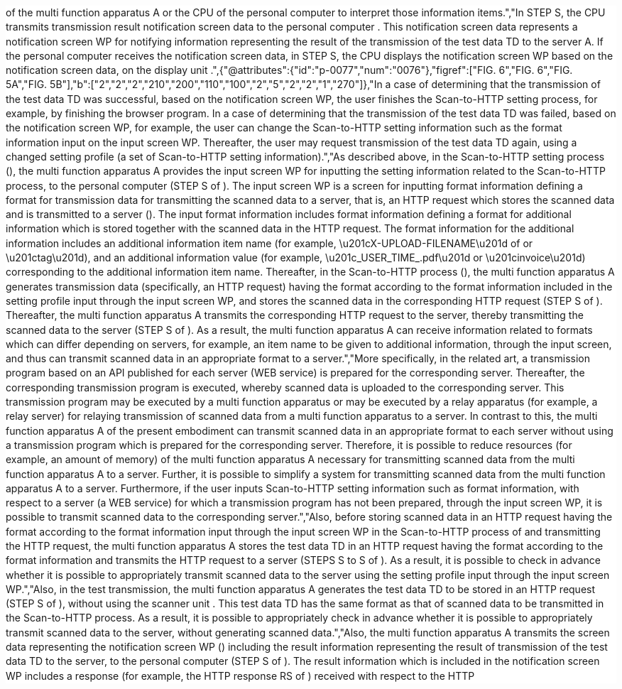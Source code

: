 of the multi function apparatus A or the CPU  of the personal computer  to interpret those information items.","In STEP S, the CPU  transmits transmission result notification screen data to the personal computer . This notification screen data represents a notification screen WP for notifying information representing the result of the transmission of the test data TD to the server A. If the personal computer  receives the notification screen data, in STEP S, the CPU  displays the notification screen WP based on the notification screen data, on the display unit .",{"@attributes":{"id":"p-0077","num":"0076"},"figref":["FIG. 6","FIG. 6","FIG. 5A","FIG. 5B"],"b":["2","2","2","210","200","110","100","2","5","2","2","1","270"]},"In a case of determining that the transmission of the test data TD was successful, based on the notification screen WP, the user finishes the Scan-to-HTTP setting process, for example, by finishing the browser program. In a case of determining that the transmission of the test data TD was failed, based on the notification screen WP, for example, the user can change the Scan-to-HTTP setting information such as the format information input on the input screen WP. Thereafter, the user may request transmission of the test data TD again, using a changed setting profile (a set of Scan-to-HTTP setting information).","As described above, in the Scan-to-HTTP setting process (), the multi function apparatus A provides the input screen WP for inputting the setting information related to the Scan-to-HTTP process, to the personal computer  (STEP S of ). The input screen WP is a screen for inputting format information defining a format for transmission data for transmitting the scanned data to a server, that is, an HTTP request which stores the scanned data and is transmitted to a server (). The input format information includes format information defining a format for additional information which is stored together with the scanned data in the HTTP request. The format information for the additional information includes an additional information item name (for example, \u201cX-UPLOAD-FILENAME\u201d of  or \u201ctag\u201d), and an additional information value (for example, \u201c_USER_TIME_.pdf\u201d or \u201cinvoice\u201d) corresponding to the additional information item name. Thereafter, in the Scan-to-HTTP process (), the multi function apparatus A generates transmission data (specifically, an HTTP request) having the format according to the format information included in the setting profile input through the input screen WP, and stores the scanned data in the corresponding HTTP request (STEP S of ). Thereafter, the multi function apparatus A transmits the corresponding HTTP request to the server, thereby transmitting the scanned data to the server (STEP S of ). As a result, the multi function apparatus A can receive information related to formats which can differ depending on servers, for example, an item name to be given to additional information, through the input screen, and thus can transmit scanned data in an appropriate format to a server.","More specifically, in the related art, a transmission program based on an API published for each server (WEB service) is prepared for the corresponding server. Thereafter, the corresponding transmission program is executed, whereby scanned data is uploaded to the corresponding server. This transmission program may be executed by a multi function apparatus or may be executed by a relay apparatus (for example, a relay server) for relaying transmission of scanned data from a multi function apparatus to a server. In contrast to this, the multi function apparatus A of the present embodiment can transmit scanned data in an appropriate format to each server without using a transmission program which is prepared for the corresponding server. Therefore, it is possible to reduce resources (for example, an amount of memory) of the multi function apparatus A necessary for transmitting scanned data from the multi function apparatus A to a server. Further, it is possible to simplify a system for transmitting scanned data from the multi function apparatus A to a server. Furthermore, if the user inputs Scan-to-HTTP setting information such as format information, with respect to a server (a WEB service) for which a transmission program has not been prepared, through the input screen WP, it is possible to transmit scanned data to the corresponding server.","Also, before storing scanned data in an HTTP request having the format according to the format information input through the input screen WP in the Scan-to-HTTP process of  and transmitting the HTTP request, the multi function apparatus A stores the test data TD in an HTTP request having the format according to the format information and transmits the HTTP request to a server (STEPS S to S of ). As a result, it is possible to check in advance whether it is possible to appropriately transmit scanned data to the server using the setting profile input through the input screen WP.","Also, in the test transmission, the multi function apparatus A generates the test data TD to be stored in an HTTP request (STEP S of ), without using the scanner unit . This test data TD has the same format as that of scanned data to be transmitted in the Scan-to-HTTP process. As a result, it is possible to appropriately check in advance whether it is possible to appropriately transmit scanned data to the server, without generating scanned data.","Also, the multi function apparatus A transmits the screen data representing the notification screen WP () including the result information representing the result of transmission of the test data TD to the server, to the personal computer  (STEP S of ). The result information which is included in the notification screen WP includes a response (for example, the HTTP response RS of ) received with respect to the HTTP